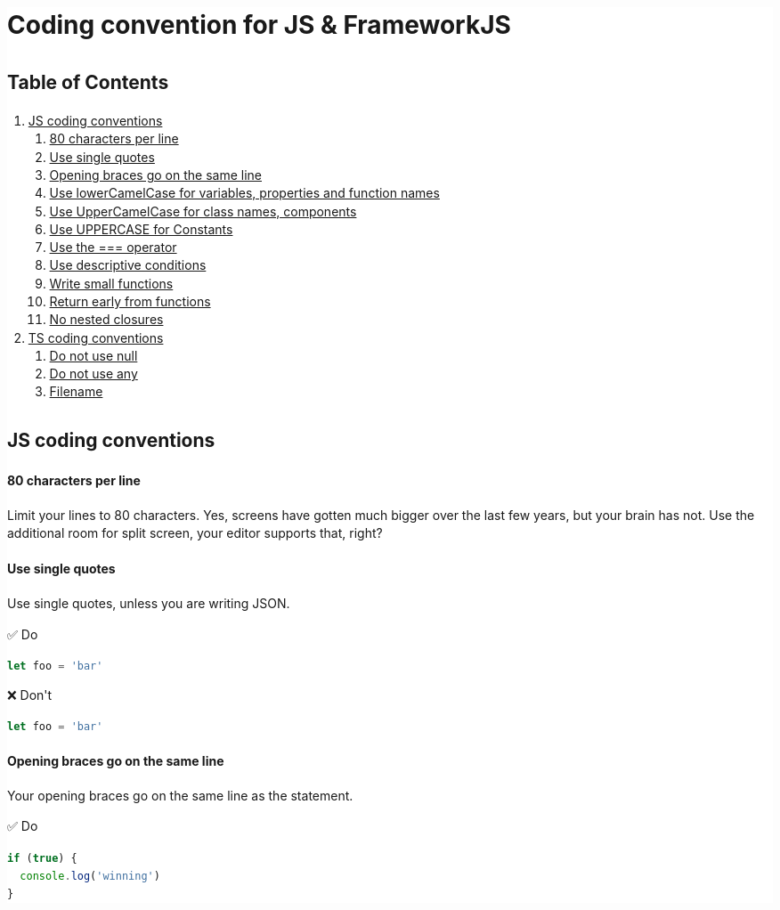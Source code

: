 # Coding convention for JS & FrameworkJS

## Table of Contents

1. [JS coding conventions](#js-coding-conventions)
   1. [80 characters per line](#80-characters-per-line)
   2. [Use single quotes](#use-single-quotes)
   3. [Opening braces go on the same line](#opening-braces-go-on-the-same-line)
   4. [Use lowerCamelCase for variables, properties and function names](#use-lowercamelcase-for-variables-properties-and-function-names)
   5. [Use UpperCamelCase for class names, components](#use-uppercamelcase-for-class-names-components)
   6. [Use UPPERCASE for Constants](#use-uppercase-for-constants)
   7. [Use the === operator](#use-the--operator)
   8. [Use descriptive conditions](#use-descriptive-conditions)
   9. [Write small functions](#write-small-functions)
   10. [Return early from functions](#return-early-from-functions)
   11. [No nested closures](#no-nested-closures)
2. [TS coding conventions](#ts-coding-conventions)
   1. [Do not use null](#do-not-use-null)
   2. [Do not use any](#do-not-use-any)
   3. [Filename](#filename)

## JS coding conventions

#### 80 characters per line

Limit your lines to 80 characters. Yes, screens have gotten much bigger over the
last few years, but your brain has not. Use the additional room for split screen,
your editor supports that, right?

#### Use single quotes

Use single quotes, unless you are writing JSON.

✅ Do

```ts
let foo = 'bar'
```

❌ Don't

```ts
let foo = 'bar'
```

#### Opening braces go on the same line

Your opening braces go on the same line as the statement.

✅ Do

```ts
if (true) {
  console.log('winning')
}
```
